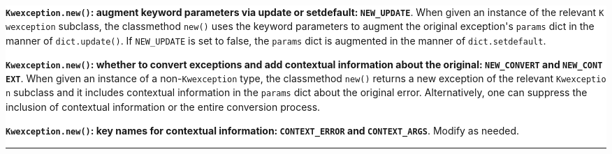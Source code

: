 **`Kwexception.new()`: augment keyword parameters via update or setdefault:
`NEW_UPDATE`**. When given an instance of the relevant `Kwexception` subclass,
the classmethod `new()` uses the keyword parameters to augment the original
exception's `params` dict in the manner of `dict.update()`. If `NEW_UPDATE` is
set to false, the `params` dict is augmented in the manner of
`dict.setdefault`.

**`Kwexception.new()`: whether to convert exceptions and add contextual
information about the original: `NEW_CONVERT` and `NEW_CONTEXT`**. When given
an instance of a non-`Kwexception` type, the classmethod `new()` returns a new
exception of the relevant `Kwexception` subclass and it includes contextual
information in the `params` dict about the original error. Alternatively, one
can suppress the inclusion of contextual information or the entire conversion
process.

**`Kwexception.new()`: key names for contextual information: `CONTEXT_ERROR`
and `CONTEXT_ARGS`**. Modify as needed.

----

[python_base_exception]: https://docs.python.org/3/library/exceptions.html#BaseException

